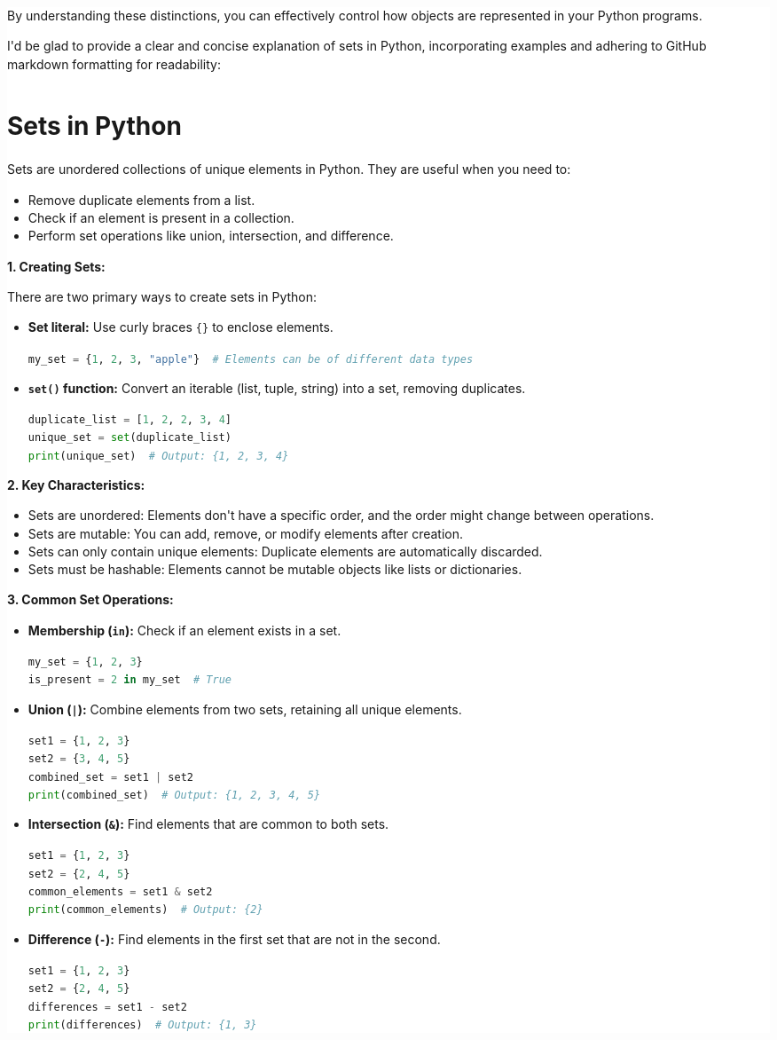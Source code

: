 By understanding these distinctions, you can effectively control how objects are represented in your Python programs.

I'd be glad to provide a clear and concise explanation of sets in Python, incorporating examples and adhering to GitHub markdown formatting for readability:

# Sets in Python

Sets are unordered collections of unique elements in Python. They are useful when you need to:

- Remove duplicate elements from a list.
- Check if an element is present in a collection.
- Perform set operations like union, intersection, and difference.

**1. Creating Sets:**

There are two primary ways to create sets in Python:

- **Set literal:** Use curly braces `{}` to enclose elements.
    ```python
    my_set = {1, 2, 3, "apple"}  # Elements can be of different data types
    ```
- **`set()` function:** Convert an iterable (list, tuple, string) into a set, removing duplicates.
    ```python
    duplicate_list = [1, 2, 2, 3, 4]
    unique_set = set(duplicate_list)
    print(unique_set)  # Output: {1, 2, 3, 4}
    ```

**2. Key Characteristics:**

- Sets are unordered: Elements don't have a specific order, and the order might change between operations.
- Sets are mutable: You can add, remove, or modify elements after creation.
- Sets can only contain unique elements: Duplicate elements are automatically discarded.
- Sets must be hashable: Elements cannot be mutable objects like lists or dictionaries.

**3. Common Set Operations:**

* **Membership (`in`):** Check if an element exists in a set.
    ```python
    my_set = {1, 2, 3}
    is_present = 2 in my_set  # True
    ```
* **Union (`|`):** Combine elements from two sets, retaining all unique elements.
    ```python
    set1 = {1, 2, 3}
    set2 = {3, 4, 5}
    combined_set = set1 | set2
    print(combined_set)  # Output: {1, 2, 3, 4, 5}
    ```
* **Intersection (`&`):** Find elements that are common to both sets.
    ```python
    set1 = {1, 2, 3}
    set2 = {2, 4, 5}
    common_elements = set1 & set2
    print(common_elements)  # Output: {2}
    ```
* **Difference (`-`):** Find elements in the first set that are not in the second.
    ```python
    set1 = {1, 2, 3}
    set2 = {2, 4, 5}
    differences = set1 - set2
    print(differences)  # Output: {1, 3}
    ```
